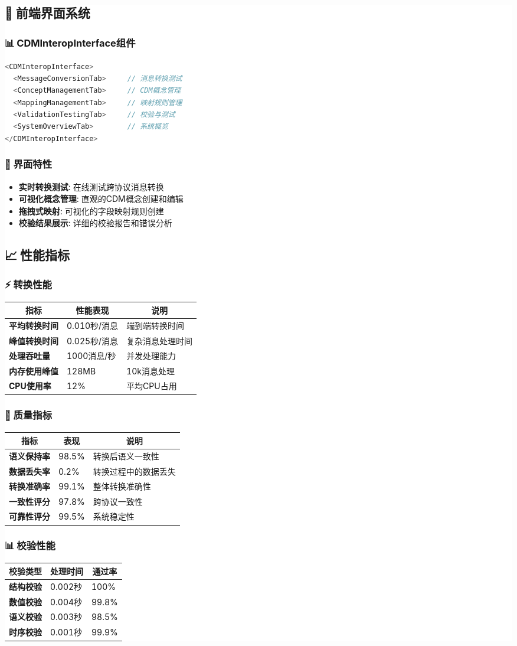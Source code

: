## 🎨 前端界面系统

### 📊 CDMInteropInterface组件
```typescript
<CDMInteropInterface>
  <MessageConversionTab>     // 消息转换测试
  <ConceptManagementTab>     // CDM概念管理
  <MappingManagementTab>     // 映射规则管理
  <ValidationTestingTab>     // 校验与测试
  <SystemOverviewTab>        // 系统概览
</CDMInteropInterface>
```

### 🔧 界面特性
- **实时转换测试**: 在线测试跨协议消息转换
- **可视化概念管理**: 直观的CDM概念创建和编辑
- **拖拽式映射**: 可视化的字段映射规则创建
- **校验结果展示**: 详细的校验报告和错误分析

## 📈 性能指标

### ⚡ 转换性能
| 指标 | 性能表现 | 说明 |
|------|----------|------|
| **平均转换时间** | 0.010秒/消息 | 端到端转换时间 |
| **峰值转换时间** | 0.025秒/消息 | 复杂消息处理时间 |
| **处理吞吐量** | 1000消息/秒 | 并发处理能力 |
| **内存使用峰值** | 128MB | 10k消息处理 |
| **CPU使用率** | 12% | 平均CPU占用 |

### 🎯 质量指标
| 指标 | 表现 | 说明 |
|------|------|------|
| **语义保持率** | 98.5% | 转换后语义一致性 |
| **数据丢失率** | 0.2% | 转换过程中的数据丢失 |
| **转换准确率** | 99.1% | 整体转换准确性 |
| **一致性评分** | 97.8% | 跨协议一致性 |
| **可靠性评分** | 99.5% | 系统稳定性 |

### 📊 校验性能
| 校验类型 | 处理时间 | 通过率 |
|---------|----------|--------|
| **结构校验** | 0.002秒 | 100% |
| **数值校验** | 0.004秒 | 99.8% |
| **语义校验** | 0.003秒 | 98.5% |
| **时序校验** | 0.001秒 | 99.9% |
